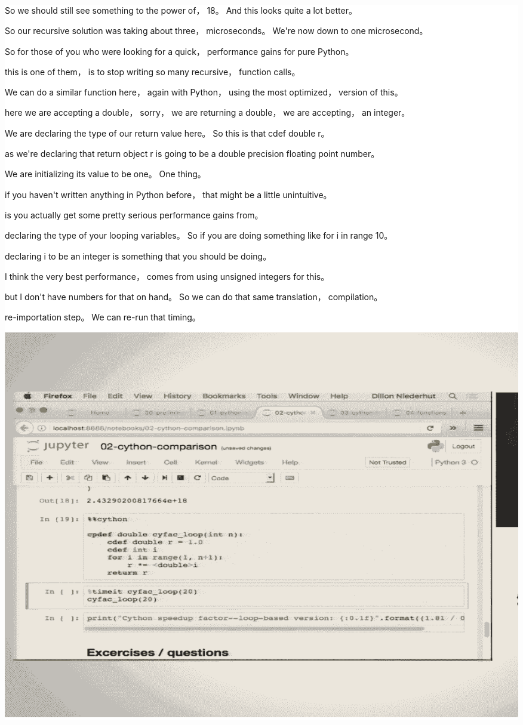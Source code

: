  So we should still see something to the power of， 18。 And this looks quite a lot better。

 So our recursive solution was taking about three， microseconds。 We're now down to one microsecond。

 So for those of you who were looking for a quick， performance gains for pure Python。

 this is one of them， is to stop writing so many recursive， function calls。

 We can do a similar function here， again with Python， using the most optimized， version of this。

 here we are accepting a double， sorry， we are returning a double， we are accepting， an integer。

 We are declaring the type of our return value here。 So this is that cdef double r。

 as we're declaring that return object r is going to be a double precision floating point number。

 We are initializing its value to be one。 One thing。

 if you haven't written anything in Python before， that might be a little unintuitive。

 is you actually get some pretty serious performance gains from。

 declaring the type of your looping variables。 So if you are doing something like for i in range 10。

 declaring i to be an integer is something that you should be doing。

 I think the very best performance， comes from using unsigned integers for this。

 but I don't have numbers for that on hand。 So we can do that same translation， compilation。

 re-importation step。 We can re-run that timing。

![](img/b8d9e1d8490d7c84cfc812d37b0318c6_15.png)

